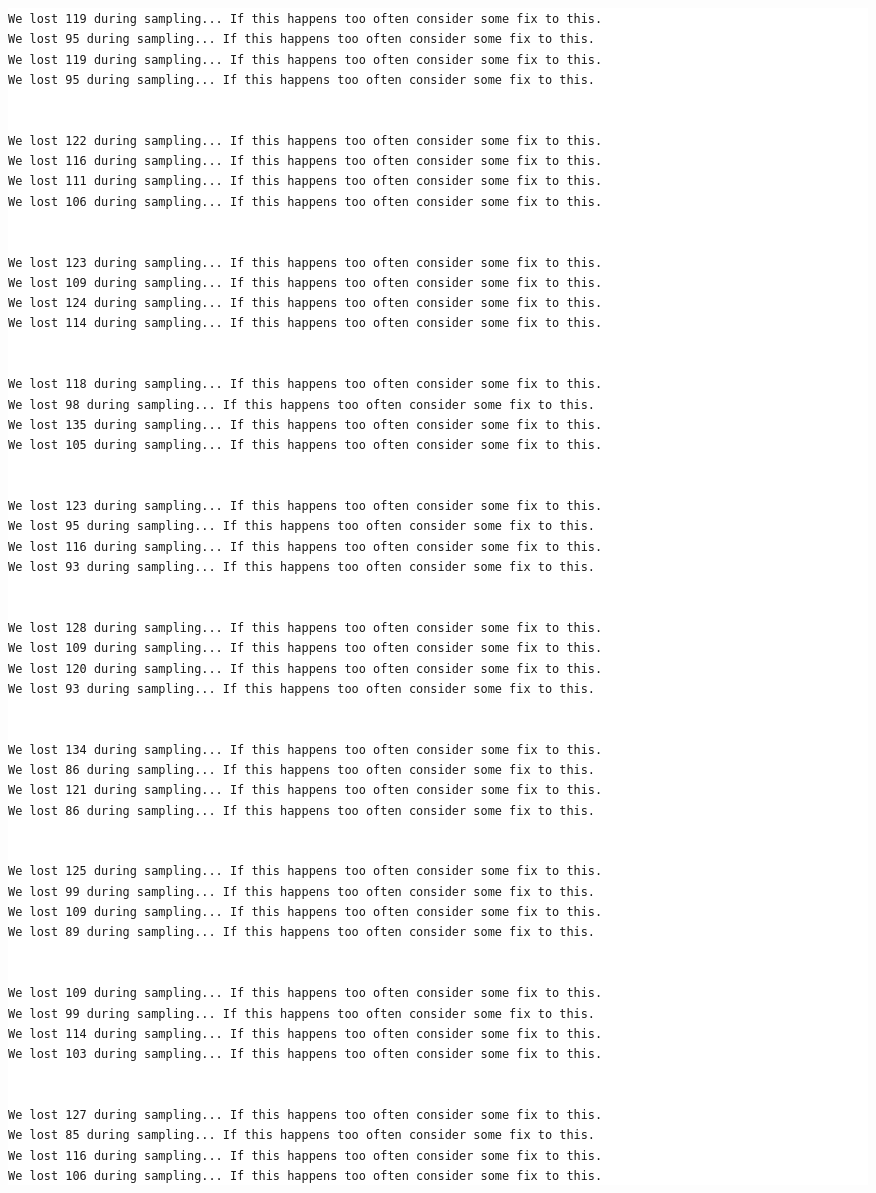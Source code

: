 
    We lost 119 during sampling... If this happens too often consider some fix to this.
    We lost 95 during sampling... If this happens too often consider some fix to this.
    We lost 119 during sampling... If this happens too often consider some fix to this.
    We lost 95 during sampling... If this happens too often consider some fix to this.


    We lost 122 during sampling... If this happens too often consider some fix to this.
    We lost 116 during sampling... If this happens too often consider some fix to this.
    We lost 111 during sampling... If this happens too often consider some fix to this.
    We lost 106 during sampling... If this happens too often consider some fix to this.


    We lost 123 during sampling... If this happens too often consider some fix to this.
    We lost 109 during sampling... If this happens too often consider some fix to this.
    We lost 124 during sampling... If this happens too often consider some fix to this.
    We lost 114 during sampling... If this happens too often consider some fix to this.


    We lost 118 during sampling... If this happens too often consider some fix to this.
    We lost 98 during sampling... If this happens too often consider some fix to this.
    We lost 135 during sampling... If this happens too often consider some fix to this.
    We lost 105 during sampling... If this happens too often consider some fix to this.


    We lost 123 during sampling... If this happens too often consider some fix to this.
    We lost 95 during sampling... If this happens too often consider some fix to this.
    We lost 116 during sampling... If this happens too often consider some fix to this.
    We lost 93 during sampling... If this happens too often consider some fix to this.


    We lost 128 during sampling... If this happens too often consider some fix to this.
    We lost 109 during sampling... If this happens too often consider some fix to this.
    We lost 120 during sampling... If this happens too often consider some fix to this.
    We lost 93 during sampling... If this happens too often consider some fix to this.


    We lost 134 during sampling... If this happens too often consider some fix to this.
    We lost 86 during sampling... If this happens too often consider some fix to this.
    We lost 121 during sampling... If this happens too often consider some fix to this.
    We lost 86 during sampling... If this happens too often consider some fix to this.


    We lost 125 during sampling... If this happens too often consider some fix to this.
    We lost 99 during sampling... If this happens too often consider some fix to this.
    We lost 109 during sampling... If this happens too often consider some fix to this.
    We lost 89 during sampling... If this happens too often consider some fix to this.


    We lost 109 during sampling... If this happens too often consider some fix to this.
    We lost 99 during sampling... If this happens too often consider some fix to this.
    We lost 114 during sampling... If this happens too often consider some fix to this.
    We lost 103 during sampling... If this happens too often consider some fix to this.


    We lost 127 during sampling... If this happens too often consider some fix to this.
    We lost 85 during sampling... If this happens too often consider some fix to this.
    We lost 116 during sampling... If this happens too often consider some fix to this.
    We lost 106 during sampling... If this happens too often consider some fix to this.
